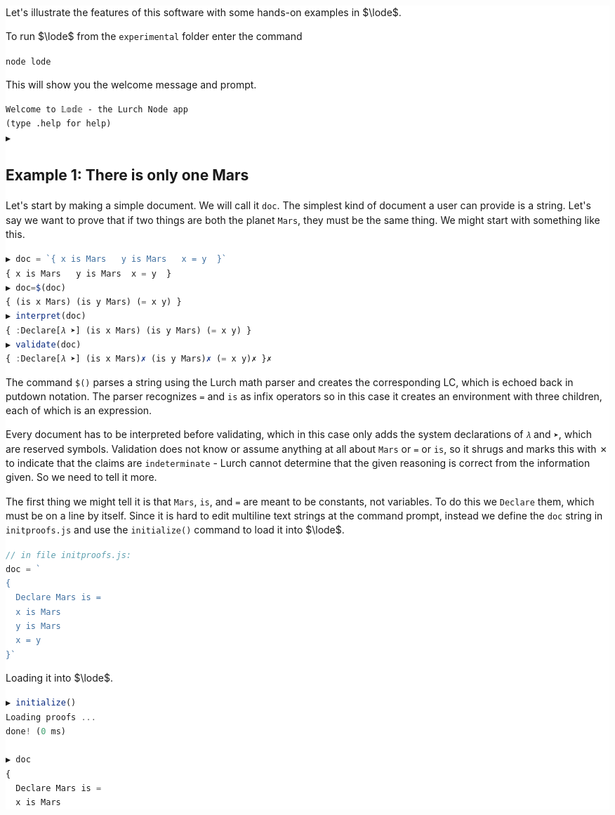 <span hidden>$\newcommand{\lc}[1]{\left\\{~{#1}~\right\\}}\newcommand{\:}{\colon\hspace{-0.2em}}\newcommand{\implies}{\Rightarrow}\newcommand{\iff}{\Leftrightarrow}\DeclareMathOperator{\bbN}{\mathbb{N}}\DeclareMathOperator{\Let}{Let}\DeclareMathOperator{\Dec}{Declare}\DeclareMathOperator{\Bod}{Body}\DeclareMathOperator{\Som}{ForSome}\newcommand{\xor}{\text{ or }}\newcommand{\xand}{\text{ and }}\newcommand{\lode}{\mathbb{LODE}}$</span>
Let's illustrate the features of this software with some hands-on examples in $\lode$. 

To run $\lode$ from the `experimental` folder enter the command
```
node lode
```
This will show you the welcome message and prompt.
```
Welcome to 𝕃𝕠𝕕𝕖 - the Lurch Node app
(type .help for help)
▶︎ 
```
## Example 1: There is only one Mars

Let's start by making a simple document. We will call it `doc`. The simplest kind of document a user can provide is a string. Let's say we want to prove that if two things are both the planet `Mars`, they must be the same thing.  We might start with something like this.
```js
▶︎ doc = `{ x is Mars   y is Mars   x = y  }`
{ x is Mars   y is Mars  x = y  }
▶︎ doc=$(doc)
{ (is x Mars) (is y Mars) (= x y) }
▶︎ interpret(doc)
{ :Declare[𝜆 ➤] (is x Mars) (is y Mars) (= x y) }
▶︎ validate(doc)
{ :Declare[𝜆 ➤] (is x Mars)✗ (is y Mars)✗ (= x y)✗ }✗
```
The command `$()` parses a string using the Lurch math parser and creates the corresponding LC, which is echoed back in putdown notation. The parser recognizes `=` and `is` as infix operators so in this case it creates an environment with three children, each of which is an expression. 

Every document has to be interpreted before validating, which in this case only adds the system declarations of `𝜆` and `➤`, which are reserved symbols.  Validation does not know or assume anything at all about `Mars` or `=` or `is`, so it shrugs and marks this with ✗ to indicate that the claims are `indeterminate` - Lurch cannot determine that the given reasoning is correct from the information given.  So we need to tell it more.

The first thing we might tell it is that `Mars`, `is`, and `=` are meant to be constants, not variables.  To do this we `Declare` them, which must be on a line by itself.  Since it is hard to edit multiline text strings at the command prompt, instead we define the `doc` string in `initproofs.js` and use the `initialize()` command to load it into $\lode$.
```js
// in file initproofs.js:
doc = `
{ 
  Declare Mars is =
  x is Mars
  y is Mars
  x = y
}`
```
Loading it into $\lode$.
```js
▶︎ initialize()
Loading proofs ...
done! (0 ms)

▶︎ doc
{ 
  Declare Mars is =
  x is Mars
```